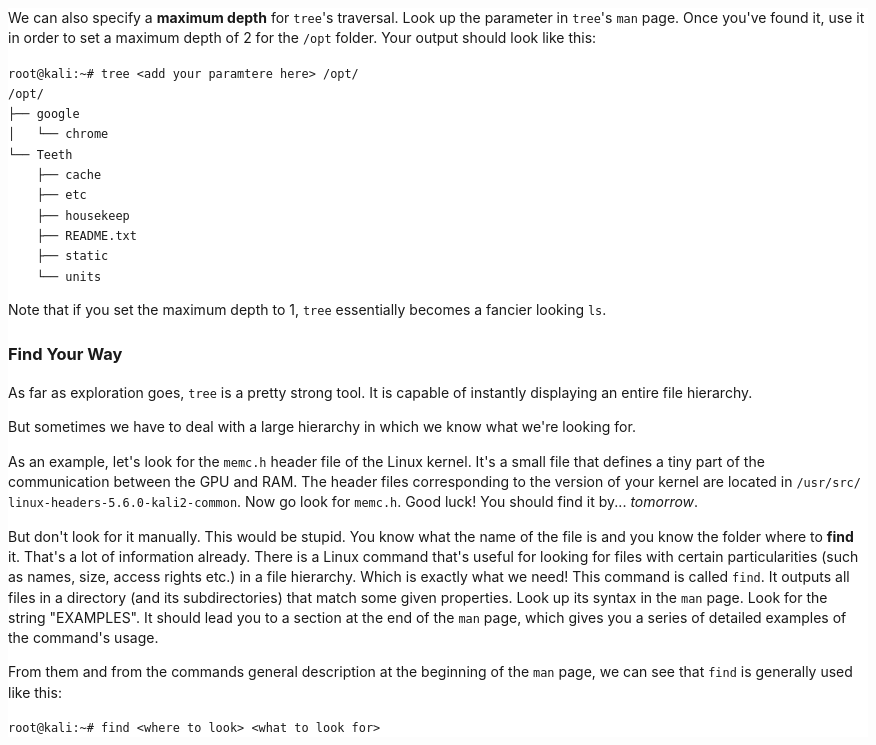 We can also specify a **maximum depth** for `tree`'s traversal.
Look up the parameter in `tree`'s `man` page.
Once you've found it, use it in order to set a maximum depth of 2 for the `/opt` folder.
Your output should look like this:
```
root@kali:~# tree <add your paramtere here> /opt/
/opt/
├── google
│   └── chrome
└── Teeth
    ├── cache
    ├── etc
    ├── housekeep
    ├── README.txt
    ├── static
    └── units
```

Note that if you set the maximum depth to 1, `tree` essentially becomes a fancier looking `ls`.

### Find Your Way

As far as exploration goes, `tree` is a pretty strong tool.
It is capable of instantly displaying an entire file hierarchy.

But sometimes we have to deal with a large hierarchy in which we know what we're looking for.

As an example, let's look for the `memc.h` header file of the Linux kernel.
It's a small file that defines a tiny part of the communication between the GPU and RAM.
The header files corresponding to the version of your kernel are located in `/usr/src/linux-headers-5.6.0-kali2-common`.
Now go look for `memc.h`.
Good luck!
You should find it by... _tomorrow_.

But don't look for it manually.
This would be stupid.
You know what the name of the file is and you know the folder where to **find** it.
That's a lot of information already.
There is a Linux command that's useful for looking for files with certain particularities (such as names, size, access rights etc.) in a file hierarchy.
Which is exactly what we need!
This command is called `find`.
It outputs all files in a directory (and its subdirectories) that match some given properties.
Look up its syntax in the `man` page.
Look for the string "EXAMPLES".
It should lead you to a section at the end of the `man` page, which gives you a series of detailed examples of the command's usage.

From them and from the commands general description at the beginning of the `man` page, we can see that `find` is generally used like this:
```
root@kali:~# find <where to look> <what to look for>
```
